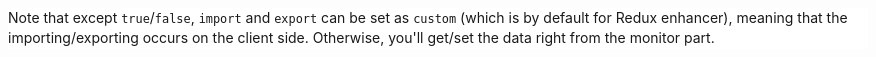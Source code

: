 Note that except `true`/`false`, `import` and `export` can be set as `custom` (which is by default for Redux enhancer), meaning that the importing/exporting occurs on the client side. Otherwise, you'll get/set the data right from the monitor part.
